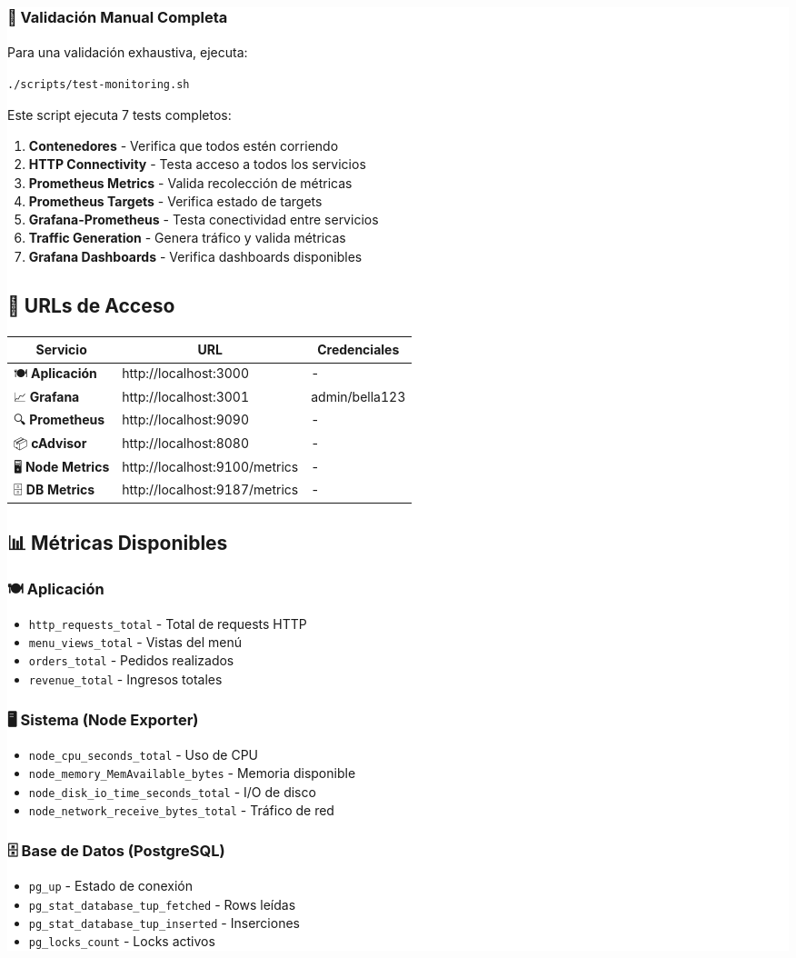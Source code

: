 ### 🧪 Validación Manual Completa

Para una validación exhaustiva, ejecuta:

```bash
./scripts/test-monitoring.sh
```

Este script ejecuta 7 tests completos:
1. **Contenedores** - Verifica que todos estén corriendo
2. **HTTP Connectivity** - Testa acceso a todos los servicios
3. **Prometheus Metrics** - Valida recolección de métricas
4. **Prometheus Targets** - Verifica estado de targets
5. **Grafana-Prometheus** - Testa conectividad entre servicios
6. **Traffic Generation** - Genera tráfico y valida métricas
7. **Grafana Dashboards** - Verifica dashboards disponibles

## 📱 URLs de Acceso

| Servicio | URL | Credenciales |
|----------|-----|--------------|
| 🍽️ **Aplicación** | http://localhost:3000 | - |
| 📈 **Grafana** | http://localhost:3001 | admin/bella123 |
| 🔍 **Prometheus** | http://localhost:9090 | - |
| 📦 **cAdvisor** | http://localhost:8080 | - |
| 🖥️ **Node Metrics** | http://localhost:9100/metrics | - |
| 🗄️ **DB Metrics** | http://localhost:9187/metrics | - |

## 📊 Métricas Disponibles

### 🍽️ Aplicación
- `http_requests_total` - Total de requests HTTP
- `menu_views_total` - Vistas del menú
- `orders_total` - Pedidos realizados
- `revenue_total` - Ingresos totales

### 🖥️ Sistema (Node Exporter)
- `node_cpu_seconds_total` - Uso de CPU
- `node_memory_MemAvailable_bytes` - Memoria disponible
- `node_disk_io_time_seconds_total` - I/O de disco
- `node_network_receive_bytes_total` - Tráfico de red

### 🗄️ Base de Datos (PostgreSQL)
- `pg_up` - Estado de conexión
- `pg_stat_database_tup_fetched` - Rows leídas
- `pg_stat_database_tup_inserted` - Inserciones
- `pg_locks_count` - Locks activos
